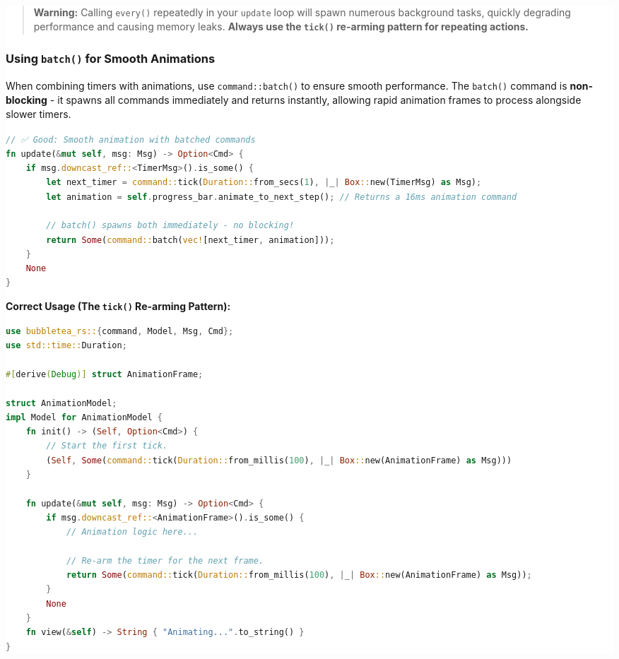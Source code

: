 > **Warning:** Calling `every()` repeatedly in your `update` loop will spawn numerous background tasks, quickly degrading performance and causing memory leaks. **Always use the `tick()` re-arming pattern for repeating actions.**

### Using `batch()` for Smooth Animations

When combining timers with animations, use `command::batch()` to ensure smooth performance. The `batch()` command is **non-blocking** - it spawns all commands immediately and returns instantly, allowing rapid animation frames to process alongside slower timers.

```rust
// ✅ Good: Smooth animation with batched commands
fn update(&mut self, msg: Msg) -> Option<Cmd> {
    if msg.downcast_ref::<TimerMsg>().is_some() {
        let next_timer = command::tick(Duration::from_secs(1), |_| Box::new(TimerMsg) as Msg);
        let animation = self.progress_bar.animate_to_next_step(); // Returns a 16ms animation command
        
        // batch() spawns both immediately - no blocking!
        return Some(command::batch(vec![next_timer, animation]));
    }
    None
}
```

**Correct Usage (The `tick()` Re-arming Pattern):**
```rust
use bubbletea_rs::{command, Model, Msg, Cmd};
use std::time::Duration;

#[derive(Debug)] struct AnimationFrame;

struct AnimationModel;
impl Model for AnimationModel {
    fn init() -> (Self, Option<Cmd>) {
        // Start the first tick.
        (Self, Some(command::tick(Duration::from_millis(100), |_| Box::new(AnimationFrame) as Msg)))
    }

    fn update(&mut self, msg: Msg) -> Option<Cmd> {
        if msg.downcast_ref::<AnimationFrame>().is_some() {
            // Animation logic here...
            
            // Re-arm the timer for the next frame.
            return Some(command::tick(Duration::from_millis(100), |_| Box::new(AnimationFrame) as Msg));
        }
        None
    }
    fn view(&self) -> String { "Animating...".to_string() }
}
```
